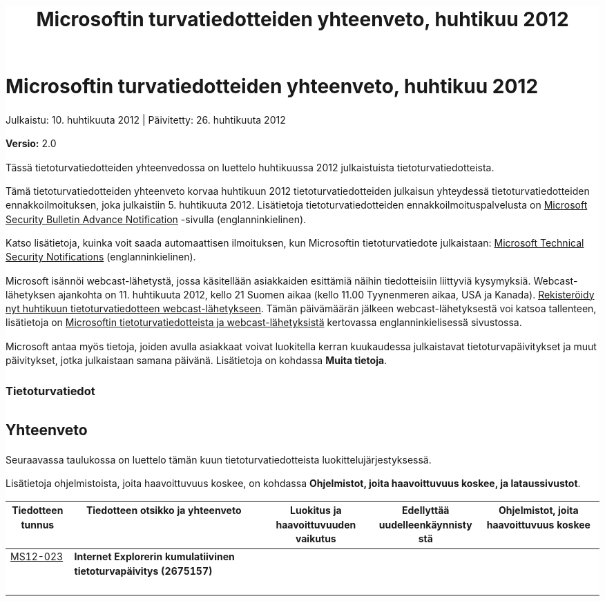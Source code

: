﻿---
title: Microsoftin turvatiedotteiden yhteenveto, huhtikuu 2012
TOCTitle: MS12-APR
ms:assetid: ms12-apr
ms:mtpsurl: https://technet.microsoft.com/fi-FI/library/ms12-apr(v=Security.10)
ms:contentKeyID: 61225741
ms.date: 04/18/2014
mtps_version: v=Security.10
ms.translationtype: HT
---

# Microsoftin turvatiedotteiden yhteenveto, huhtikuu 2012

Julkaistu: 10. huhtikuuta 2012 | Päivitetty: 26. huhtikuuta 2012

**Versio:** 2.0

Tässä tietoturvatiedotteiden yhteenvedossa on luettelo huhtikuussa 2012 julkaistuista tietoturvatiedotteista.

Tämä tietoturvatiedotteiden yhteenveto korvaa huhtikuun 2012 tietoturvatiedotteiden julkaisun yhteydessä tietoturvatiedotteiden ennakkoilmoituksen, joka julkaistiin 5. huhtikuuta 2012. Lisätietoja tietoturvatiedotteiden ennakkoilmoituspalvelusta on [Microsoft Security Bulletin Advance Notification](http://go.microsoft.com/fwlink/?linkid=217213) -sivulla (englanninkielinen).

Katso lisätietoja, kuinka voit saada automaattisen ilmoituksen, kun Microsoftin tietoturvatiedote julkaistaan: [Microsoft Technical Security Notifications](http://go.microsoft.com/fwlink/?linkid=21163) (englanninkielinen).

Microsoft isännöi webcast-lähetystä, jossa käsitellään asiakkaiden esittämiä näihin tiedotteisiin liittyviä kysymyksiä. Webcast-lähetyksen ajankohta on 11. huhtikuuta 2012, kello 21 Suomen aikaa (kello 11.00 Tyynenmeren aikaa, USA ja Kanada). [Rekisteröidy nyt huhtikuun tietoturvatiedotteen webcast-lähetykseen](https://msevents.microsoft.com/cui/eventdetail.aspx?eventid=1032499650). Tämän päivämäärän jälkeen webcast-lähetyksestä voi katsoa tallenteen, lisätietoja on [Microsoftin tietoturvatiedotteista ja webcast-lähetyksistä](http://go.microsoft.com/fwlink/?linkid=217214) kertovassa englanninkielisessä sivustossa.

Microsoft antaa myös tietoja, joiden avulla asiakkaat voivat luokitella kerran kuukaudessa julkaistavat tietoturvapäivitykset ja muut päivitykset, jotka julkaistaan samana päivänä. Lisätietoja on kohdassa **Muita tietoja**.

### Tietoturvatiedot

## Yhteenveto

Seuraavassa taulukossa on luettelo tämän kuun tietoturvatiedotteista luokittelujärjestyksessä.

Lisätietoja ohjelmistoista, joita haavoittuvuus koskee, on kohdassa **Ohjelmistot, joita haavoittuvuus koskee, ja lataussivustot**.

<table>
<thead>
<tr class="header">
<th>Tiedotteen tunnus</th>
<th>Tiedotteen otsikko ja yhteenveto</th>
<th>Luokitus ja haavoittuvuuden vaikutus</th>
<th>Edellyttää uudelleenkäynnistystä</th>
<th>Ohjelmistot, joita haavoittuvuus koskee</th>
</tr>
</thead>
<tbody>
<tr class="odd">
<td><a href="http://go.microsoft.com/fwlink/?linkid=242739">MS12-023</a></td>
<td><strong>Internet Explorerin kumulatiivinen tietoturvapäivitys (2675157)</strong><br />
<br />